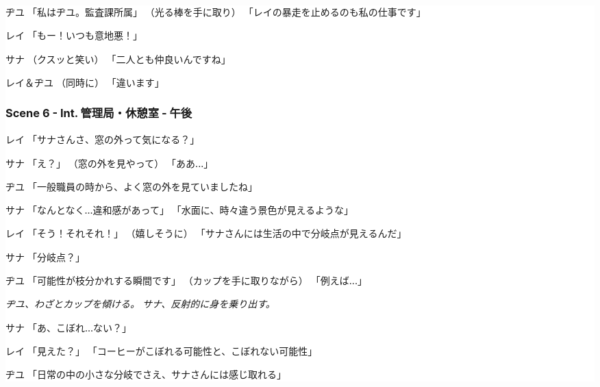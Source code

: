 ヂユ
「私はヂユ。監査課所属」
（光る棒を手に取り）
「レイの暴走を止めるのも私の仕事です」

レイ
「もー！いつも意地悪！」

サナ
（クスッと笑い）
「二人とも仲良いんですね」

レイ＆ヂユ
（同時に）
「違います」

### Scene 6 - Int. 管理局・休憩室 - 午後

レイ
「サナさんさ、窓の外って気になる？」

サナ
「え？」
（窓の外を見やって）
「ああ...」

ヂユ
「一般職員の時から、よく窓の外を見ていましたね」

サナ
「なんとなく...違和感があって」
「水面に、時々違う景色が見えるような」

レイ
「そう！それそれ！」
（嬉しそうに）
「サナさんには生活の中で分岐点が見えるんだ」

サナ
「分岐点？」

ヂユ
「可能性が枝分かれする瞬間です」
（カップを手に取りながら）
「例えば...」

*ヂユ、わざとカップを傾ける。*
*サナ、反射的に身を乗り出す。*

サナ
「あ、こぼれ...ない？」

レイ
「見えた？」
「コーヒーがこぼれる可能性と、こぼれない可能性」

ヂユ
「日常の中の小さな分岐でさえ、サナさんには感じ取れる」
